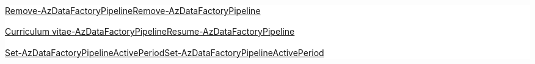 [<span data-ttu-id="78f8e-146">Remove-AzDataFactoryPipeline</span><span class="sxs-lookup"><span data-stu-id="78f8e-146">Remove-AzDataFactoryPipeline</span></span>](./Remove-AzDataFactoryPipeline.md)

[<span data-ttu-id="78f8e-147">Curriculum vitae-AzDataFactoryPipeline</span><span class="sxs-lookup"><span data-stu-id="78f8e-147">Resume-AzDataFactoryPipeline</span></span>](./Resume-AzDataFactoryPipeline.md)

[<span data-ttu-id="78f8e-148">Set-AzDataFactoryPipelineActivePeriod</span><span class="sxs-lookup"><span data-stu-id="78f8e-148">Set-AzDataFactoryPipelineActivePeriod</span></span>](./Set-AzDataFactoryPipelineActivePeriod.md)


